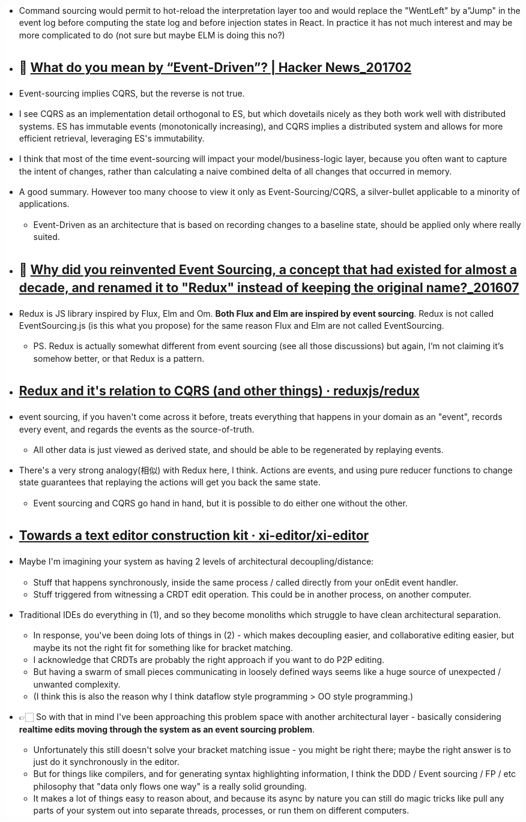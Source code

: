   - Command sourcing would permit to hot-reload the interpretation layer too and would replace the "WentLeft" by a"Jump" in the event log before computing the state log and before injection states in React. In practice it has not much interest and may be more complicated to do (not sure but maybe ELM is doing this no?)

- ## 🤔 [What do you mean by “Event-Driven”? | Hacker News_201702](https://news.ycombinator.com/item?id=13593683)
- Event-sourcing implies CQRS, but the reverse is not true.

- I see CQRS as an implementation detail orthogonal to ES, but which dovetails nicely as they both work well with distributed systems. ES has immutable events (monotonically increasing), and CQRS implies a distributed system and allows for more efficient retrieval, leveraging ES's immutability.

- I think that most of the time event-sourcing will impact your model/business-logic layer, because you often want to capture the intent of changes, rather than calculating a naive combined delta of all changes that occurred in memory.

- A good summary. However too many choose to view it only as Event-Sourcing/CQRS, a silver-bullet applicable to a minority of applications.
  - Event-Driven as an architecture that is based on recording changes to a baseline state, should be applied only where really suited.

- ## 🤔 [Why did you reinvented Event Sourcing, a concept that had existed for almost a decade, and renamed it to "Redux" instead of keeping the original name?_201607](https://github.com/gaearon/ama/issues/110)
- Redux is JS library inspired by Flux, Elm and Om. **Both Flux and Elm are inspired by event sourcing**. Redux is not called EventSourcing.js (is this what you propose) for the same reason Flux and Elm are not called EventSourcing.
  - PS. Redux is actually somewhat different from event sourcing (see all those discussions) but again, I’m not claiming it’s somehow better, or that Redux is a pattern.

- ## [Redux and it's relation to CQRS (and other things) · reduxjs/redux](https://github.com/reduxjs/redux/issues/351)
- event sourcing, if you haven't come across it before, treats everything that happens in your domain as an "event", records every event, and regards the events as the source-of-truth. 
  - All other data is just viewed as derived state, and should be able to be regenerated by replaying events.
- There's a very strong analogy(相似) with Redux here, I think. Actions are events, and using pure reducer functions to change state guarantees that replaying the actions will get you back the same state.
  - Event sourcing and CQRS go hand in hand, but it is possible to do either one without the other. 

- ## [Towards a text editor construction kit · xi-editor/xi-editor](https://github.com/xi-editor/xi-editor/issues/1187)
- Maybe I'm imagining your system as having 2 levels of architectural decoupling/distance:
  - Stuff that happens synchronously, inside the same process / called directly from your onEdit event handler.
  - Stuff triggered from witnessing a CRDT edit operation. This could be in another process, on another computer.
- Traditional IDEs do everything in (1), and so they become monoliths which struggle to have clean architectural separation. 
  - In response, you've been doing lots of things in (2) - which makes decoupling easier, and collaborative editing easier, but maybe its not the right fit for something like for bracket matching. 
  - I acknowledge that CRDTs are probably the right approach if you want to do P2P editing. 
  - But having a swarm of small pieces communicating in loosely defined ways seems like a huge source of unexpected / unwanted complexity. 
  - (I think this is also the reason why I think dataflow style programming > OO style programming.)
- 👉🏻 So with that in mind I've been approaching this problem space with another architectural layer - basically considering **realtime edits moving through the system as an event sourcing problem**. 
  - Unfortunately this still doesn't solve your bracket matching issue - you might be right there; maybe the right answer is to just do it synchronously in the editor. 
  - But for things like compilers, and for generating syntax highlighting information, I think the DDD / Event sourcing / FP / etc philosophy that "data only flows one way" is a really solid grounding. 
  - It makes a lot of things easy to reason about, and because its async by nature you can still do magic tricks like pull any parts of your system out into separate threads, processes, or run them on different computers.
